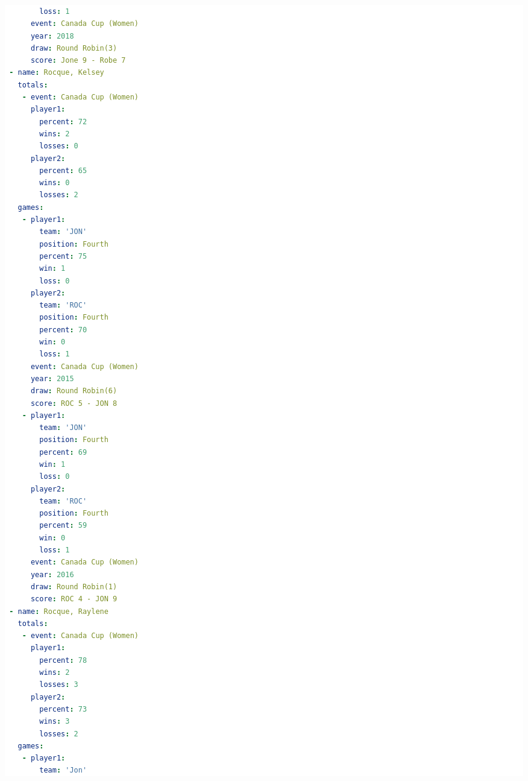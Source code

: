 ```yaml
        loss: 1
      event: Canada Cup (Women)
      year: 2018
      draw: Round Robin(3)
      score: Jone 9 - Robe 7
 - name: Rocque, Kelsey
   totals:
    - event: Canada Cup (Women)
      player1:
        percent: 72
        wins: 2
        losses: 0
      player2:
        percent: 65
        wins: 0
        losses: 2
   games:
    - player1:
        team: 'JON'
        position: Fourth
        percent: 75
        win: 1
        loss: 0
      player2:
        team: 'ROC'
        position: Fourth
        percent: 70
        win: 0
        loss: 1
      event: Canada Cup (Women)
      year: 2015
      draw: Round Robin(6)
      score: ROC 5 - JON 8
    - player1:
        team: 'JON'
        position: Fourth
        percent: 69
        win: 1
        loss: 0
      player2:
        team: 'ROC'
        position: Fourth
        percent: 59
        win: 0
        loss: 1
      event: Canada Cup (Women)
      year: 2016
      draw: Round Robin(1)
      score: ROC 4 - JON 9
 - name: Rocque, Raylene
   totals:
    - event: Canada Cup (Women)
      player1:
        percent: 78
        wins: 2
        losses: 3
      player2:
        percent: 73
        wins: 3
        losses: 2
   games:
    - player1:
        team: 'Jon'
```